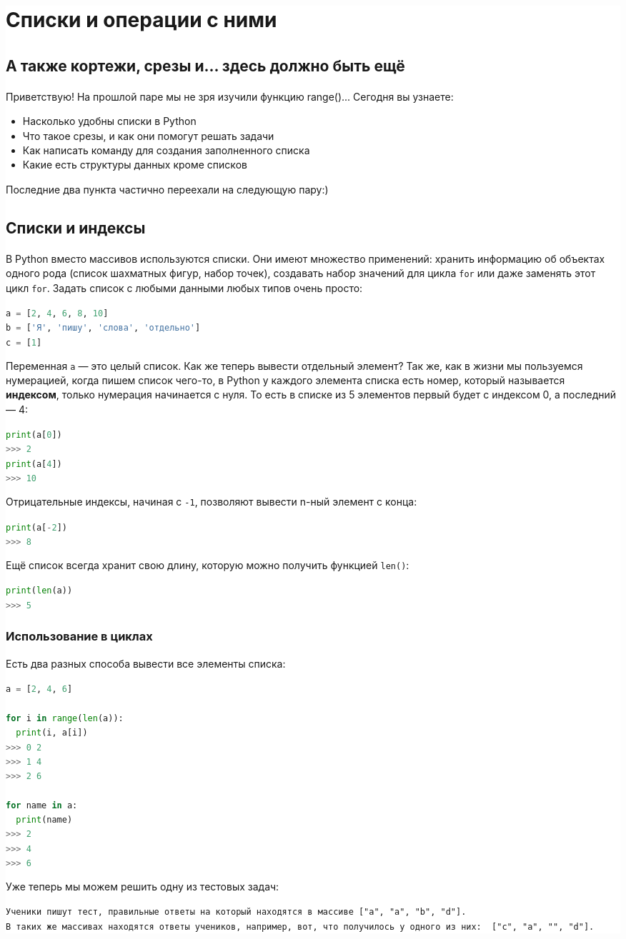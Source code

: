 # Списки и операции с ними
## А также кортежи, срезы и... здесь должно быть ещё

Приветствую! На прошлой паре мы не зря изучили функцию range()... Сегодня вы узнаете:
- Насколько удобны списки в Python 
- Что такое срезы, и как они помогут решать задачи
- Как написать команду для создания заполненного списка
- Какие есть структуры данных кроме списков  

Последние два пункта частично переехали на следующую пару:)

## Списки и индексы
В Python вместо массивов используются списки. Они имеют множество применений: хранить информацию об объектах одного рода (список шахматных фигур, набор точек), создавать набор значений для цикла `for` или даже заменять этот цикл `for`. Задать список с любыми данными любых типов очень просто:
```py
a = [2, 4, 6, 8, 10]
b = ['Я', 'пишу', 'слова', 'отдельно']
с = [1]
```
Переменная `a` — это целый список. Как же теперь вывести отдельный элемент? Так же, как в жизни мы пользуемся нумерацией, когда пишем список чего-то, в Python у каждого элемента списка есть номер, который называется **индексом**, только нумерация начинается с нуля. То есть в списке из 5 элементов первый будет с индексом 0, а последний — 4:
```py
print(a[0])
>>> 2
print(a[4])
>>> 10
```
Отрицательные индексы, начиная с `-1`, позволяют вывести n-ный элемент с конца:
```py
print(a[-2])
>>> 8
```
Ещё список всегда хранит свою длину, которую можно получить функцией `len()`:
```py
print(len(a))
>>> 5
```

### Использование в циклах
Есть два разных способа вывести все элементы списка:
```py
a = [2, 4, 6]

for i in range(len(a)):
  print(i, a[i])
>>> 0 2
>>> 1 4
>>> 2 6
  
for name in a:
  print(name)
>>> 2
>>> 4
>>> 6
```
Уже теперь мы можем решить одну из тестовых задач:
```
Ученики пишут тест, правильные ответы на который находятся в массиве ["a", "a", "b", "d"].  
В таких же массивах находятся ответы учеников, например, вот, что получилось у одного из них:  ["с", "a", "", "d"].  
```